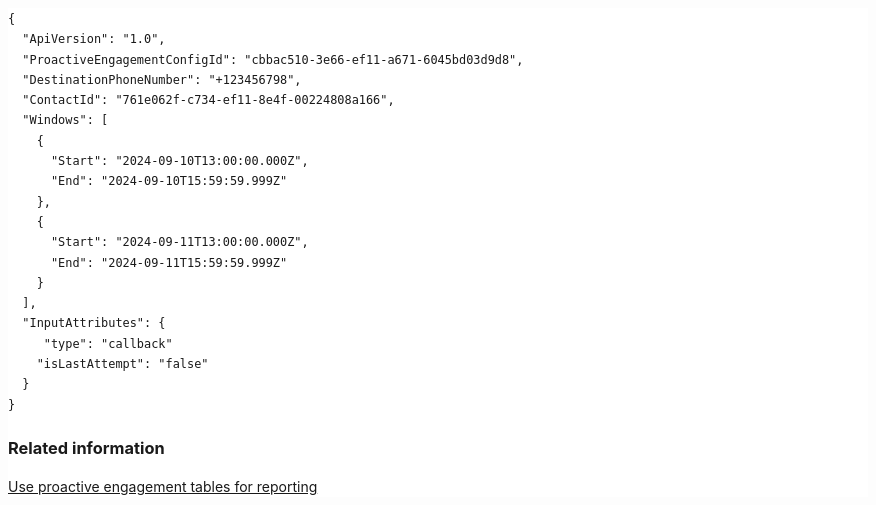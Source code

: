 ```
{
  "ApiVersion": "1.0",
  "ProactiveEngagementConfigId": "cbbac510-3e66-ef11-a671-6045bd03d9d8",
  "DestinationPhoneNumber": "+123456798",
  "ContactId": "761e062f-c734-ef11-8e4f-00224808a166",
  "Windows": [
    {
      "Start": "2024-09-10T13:00:00.000Z",
      "End": "2024-09-10T15:59:59.999Z"
    },
    {
      "Start": "2024-09-11T13:00:00.000Z",
      "End": "2024-09-11T15:59:59.999Z"
    }
  ],
  "InputAttributes": {
     "type": "callback"
    "isLastAttempt": "false"
  }
}

```

### Related information

[Use proactive engagement tables for reporting](../proactive-engagement-tables.md)
